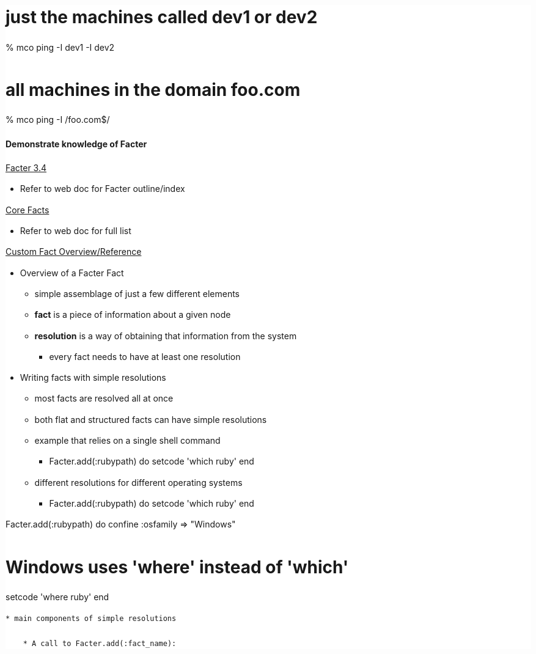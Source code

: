 # just the machines called dev1 or dev2
% mco ping -I dev1 -I dev2

# all machines in the domain foo.com
% mco ping -I /foo.com$/

#### Demonstrate knowledge of Facter

[Facter 3.4](https://docs.puppet.com/facter/3.4/)

* Refer to web doc for Facter outline/index

[Core Facts](http://docs.puppetlabs.com/facter/2.2/core_facts.html)

* Refer to web doc for full list

[Custom Fact Overview/Reference](https://docs.puppet.com/facter/3.4/fact_overview.html)

* Overview of a Facter Fact

    * simple assemblage of just a few different elements

    * **fact** is a piece of information about a given node

    * **resolution** is a way of obtaining that information from the system

        * every fact needs to have at least one resolution

* Writing facts with simple resolutions

    * most facts are resolved all at once

    * both flat and structured facts can have simple resolutions

    * example that relies on a single shell command

        * Facter.add(:rubypath) do
  setcode 'which ruby'
end

    * different resolutions for different operating systems

        * Facter.add(:rubypath) do
  setcode 'which ruby'
end

Facter.add(:rubypath) do
  confine :osfamily => "Windows"
  # Windows uses 'where' instead of 'which'
  setcode 'where ruby'
end

    * main components of simple resolutions

        * A call to Facter.add(:fact_name):
